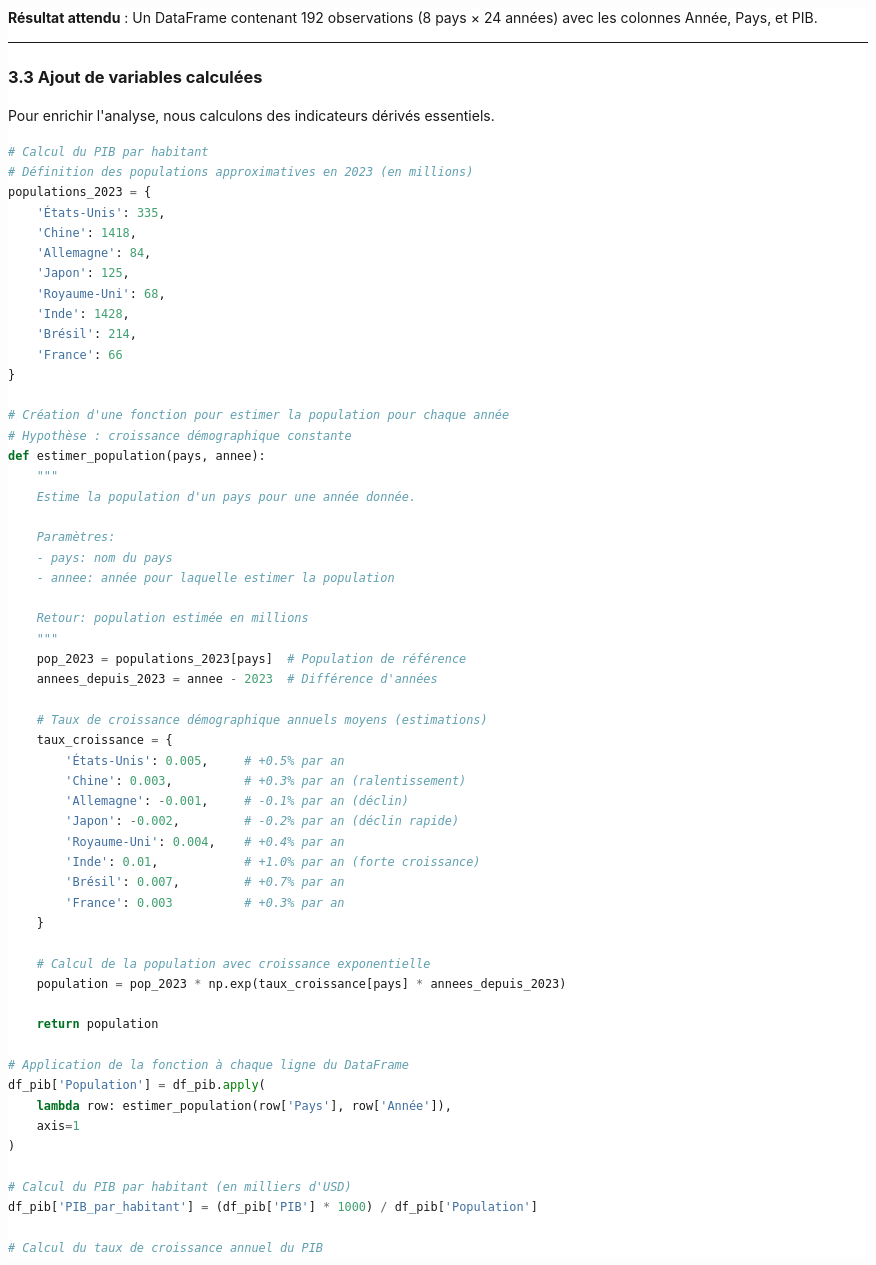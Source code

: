 **Résultat attendu** : Un DataFrame contenant 192 observations (8 pays × 24 années) avec les colonnes Année, Pays, et PIB.

---

### 3.3 Ajout de variables calculées

Pour enrichir l'analyse, nous calculons des indicateurs dérivés essentiels.

```python
# Calcul du PIB par habitant
# Définition des populations approximatives en 2023 (en millions)
populations_2023 = {
    'États-Unis': 335,
    'Chine': 1418,
    'Allemagne': 84,
    'Japon': 125,
    'Royaume-Uni': 68,
    'Inde': 1428,
    'Brésil': 214,
    'France': 66
}

# Création d'une fonction pour estimer la population pour chaque année
# Hypothèse : croissance démographique constante
def estimer_population(pays, annee):
    """
    Estime la population d'un pays pour une année donnée.
    
    Paramètres:
    - pays: nom du pays
    - annee: année pour laquelle estimer la population
    
    Retour: population estimée en millions
    """
    pop_2023 = populations_2023[pays]  # Population de référence
    annees_depuis_2023 = annee - 2023  # Différence d'années
    
    # Taux de croissance démographique annuels moyens (estimations)
    taux_croissance = {
        'États-Unis': 0.005,     # +0.5% par an
        'Chine': 0.003,          # +0.3% par an (ralentissement)
        'Allemagne': -0.001,     # -0.1% par an (déclin)
        'Japon': -0.002,         # -0.2% par an (déclin rapide)
        'Royaume-Uni': 0.004,    # +0.4% par an
        'Inde': 0.01,            # +1.0% par an (forte croissance)
        'Brésil': 0.007,         # +0.7% par an
        'France': 0.003          # +0.3% par an
    }
    
    # Calcul de la population avec croissance exponentielle
    population = pop_2023 * np.exp(taux_croissance[pays] * annees_depuis_2023)
    
    return population

# Application de la fonction à chaque ligne du DataFrame
df_pib['Population'] = df_pib.apply(
    lambda row: estimer_population(row['Pays'], row['Année']), 
    axis=1
)

# Calcul du PIB par habitant (en milliers d'USD)
df_pib['PIB_par_habitant'] = (df_pib['PIB'] * 1000) / df_pib['Population']

# Calcul du taux de croissance annuel du PIB
```